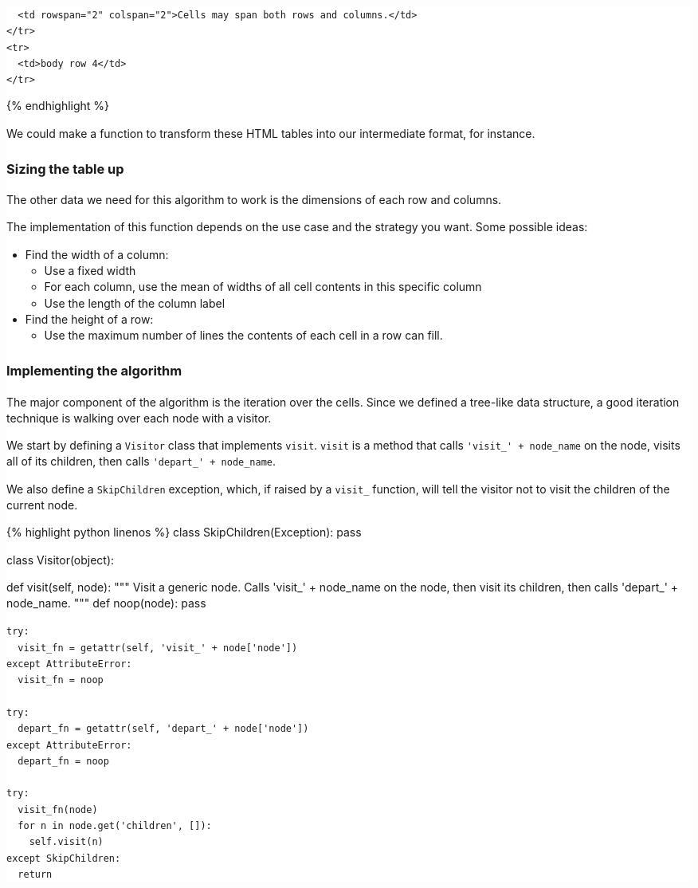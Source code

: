       <td rowspan="2" colspan="2">Cells may span both rows and columns.</td>
    </tr>
    <tr>
      <td>body row 4</td>
    </tr>
  </tbody>
</table>
{% endhighlight %}

We could make a function to transform these HTML tables into our intermediate format,
for instance.

### Sizing the table up

The other data we need for this algorithm to work is the dimensions of each row and columns.

The implementation of this function depends on the use case and the strategy you want.
Some possible ideas:

* Find the width of a column:
  * Use a fixed width
  * For each column, use the mean of widths of all cell contents in this specific column
  * Use the length of the column label
* Find the height of a row:
  * Use the maximum number of lines the contents of each cell in a row can fill.

### Implementing the algorithm

The major component of the algorithm is the iteration over the cells. Since we
defined a tree-like data structure, a good iteration technique is walking over
each node with a visitor.

We start by defining a `Visitor` class that implements `visit`.
`visit` is a method that calls `'visit_' + node_name` on the node,
visits all of its children, then calls `'depart_' + node_name`.

We also define a `SkipChildren` exception, which, if raised by a `visit_`
function, will tell the visitor not to visit the children of the current node.

{% highlight python linenos %}
class SkipChildren(Exception):
  pass

class Visitor(object):

  def visit(self, node):
    """
    Visit a generic node. Calls 'visit_' + node_name on the node,
    then visit its children, then calls 'depart_' + node_name.
    """
    def noop(node):
      pass

    try:
      visit_fn = getattr(self, 'visit_' + node['node'])
    except AttributeError:
      visit_fn = noop

    try:
      depart_fn = getattr(self, 'depart_' + node['node'])
    except AttributeError:
      depart_fn = noop

    try:
      visit_fn(node)
      for n in node.get('children', []):
        self.visit(n)
    except SkipChildren:
      return

[rst2ansi]: /git/python-rst2ansi
[table2ascii]: /git/table2ascii
[w3c-tables]: http://www.w3.org/TR/CSS2/tables.html